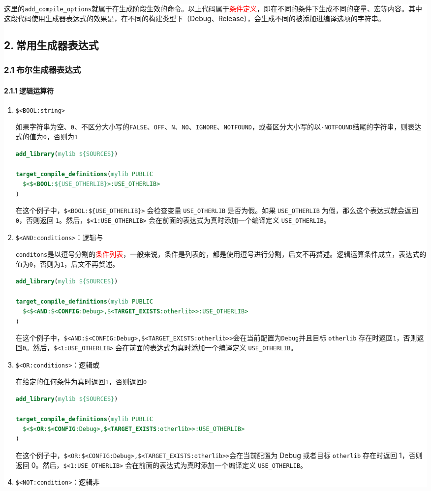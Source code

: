 这里的`add_compile_options`就属于在生成阶段生效的命令。以上代码属于<font color="red">条件定义</font>，即在不同的条件下生成不同的变量、宏等内容。其中这段代码使用生成器表达式的效果是，在不同的构建类型下（Debug、Release），会生成不同的被添加进编译选项的字符串。

## 2. 常用生成器表达式

### 2.1 布尔生成器表达式

#### 2.1.1 逻辑运算符

1. `$<BOOL:string>`

   如果字符串为空、`0`、不区分大小写的`FALSE`、`OFF`、`N`、`NO`、`IGNORE`、`NOTFOUND`，或者区分大小写的以`-NOTFOUND`结尾的字符串，则表达式的值为`0`，否则为`1`

   ```cmake
   add_library(mylib ${SOURCES})

   target_compile_definitions(mylib PUBLIC
     $<$<BOOL:${USE_OTHERLIB}>:USE_OTHERLIB>
   )
   ```

   在这个例子中，`$<BOOL:${USE_OTHERLIB}>` 会检查变量 `USE_OTHERLIB` 是否为假。如果 `USE_OTHERLIB` 为假，那么这个表达式就会返回 `0`，否则返回 `1`。然后，`$<1:USE_OTHERLIB>` 会在前面的表达式为真时添加一个编译定义 `USE_OTHERLIB`。

2. `$<AND:conditions>`：逻辑与

   `conditons`是以逗号分割的<font color="red">条件列表</font>，一般来说，条件是列表的，都是使用逗号进行分割，后文不再赘述。逻辑运算条件成立，表达式的值为`0`，否则为`1`，后文不再赘述。

   ```cmake
   add_library(mylib ${SOURCES})

   target_compile_definitions(mylib PUBLIC
     $<$<AND:$<CONFIG:Debug>,$<TARGET_EXISTS:otherlib>>:USE_OTHERLIB>
   )
   ```

   在这个例子中，`$<AND:$<CONFIG:Debug>,$<TARGET_EXISTS:otherlib>>`会在当前配置为`Debug`并且目标 `otherlib` 存在时返回`1`，否则返回`0`。然后，`$<1:USE_OTHERLIB>` 会在前面的表达式为真时添加一个编译定义 `USE_OTHERLIB`。

3. `$<OR:conditions>`：逻辑或

   在给定的任何条件为真时返回`1`，否则返回`0`

   ```cmake
   add_library(mylib ${SOURCES})

   target_compile_definitions(mylib PUBLIC
     $<$<OR:$<CONFIG:Debug>,$<TARGET_EXISTS:otherlib>>:USE_OTHERLIB>
   )
   ```

   在这个例子中，`$<OR:$<CONFIG:Debug>,$<TARGET_EXISTS:otherlib>>`会在当前配置为 Debug 或者目标 `otherlib` 存在时返回 1，否则返回 0。然后，`$<1:USE_OTHERLIB>` 会在前面的表达式为真时添加一个编译定义 `USE_OTHERLIB`。

4. `$<NOT:condition>`：逻辑非
